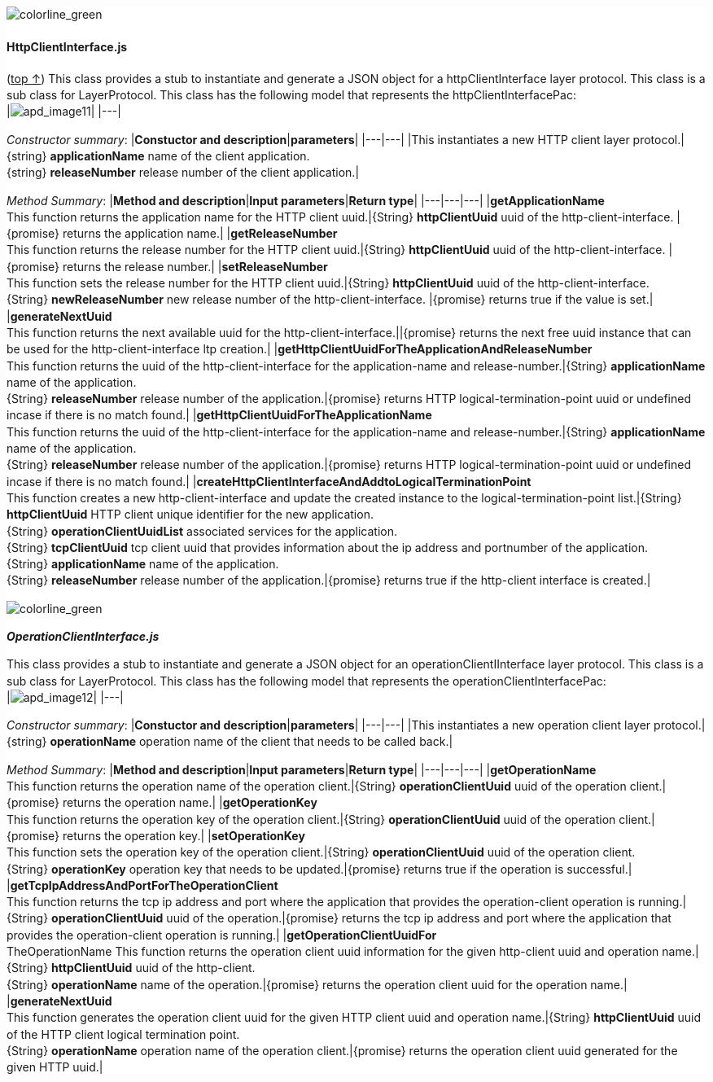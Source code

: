 ![colorline_green](https://user-images.githubusercontent.com/57349523/154716332-4c32260d-5566-49a5-9126-14eefe734fc6.jpg)

#### **HttpClientInterface.js**

([top &uarr;](#Outline)) This class provides a stub to instantiate and generate a JSON object for a httpClientInterface layer protocol. This class is a sub class for LayerProtocol. This class has the following model that represents the httpClientInterfacePac:  
|![apd_image11](https://user-images.githubusercontent.com/57349523/153877951-89662ee9-e66b-45d2-85ac-b37d6f90f59e.jpeg)|
|---|

*Constructor summary*:
|**Constuctor and description**|**parameters**|
|---|---|
|This instantiates a new HTTP client layer protocol.|{string} **applicationName** name of the client application. <br>{string} **releaseNumber** release number of the client application.|

*Method Summary*:
|**Method and description**|**Input parameters**|**Return type**|
|---|---|---|
|**getApplicationName** <br>This function returns the application name for the HTTP client uuid.|{String} **httpClientUuid** uuid of the http-client-interface. |{promise} returns the application name.|
|**getReleaseNumber** <br>This function returns the release number for the HTTP client uuid.|{String} **httpClientUuid** uuid of the http-client-interface. |{promise} returns the release number.| 
|**setReleaseNumber** <br>This function sets the release number for the HTTP client uuid.|{String} **httpClientUuid** uuid of the http-client-interface. <br>{String} **newReleaseNumber** new release number of the http-client-interface. |{promise} returns true if the value is set.| 
|**generateNextUuid** <br>This function returns the next available uuid for the http-client-interface.||{promise} returns the next free uuid instance that can be used for the http-client-interface ltp creation.| 
|**getHttpClientUuidForTheApplicationAndReleaseNumber** <br>This function returns the uuid of the http-client-interface for the application-name and release-number.|{String} **applicationName** name of the application. <br>{String} **releaseNumber** release number of the application.|{promise} returns HTTP logical-termination-point uuid or undefined incase if there is no match found.| 
|**getHttpClientUuidForTheApplicationName** <br>This function returns the uuid of the http-client-interface for the application-name and release-number.|{String} **applicationName** name of the application. <br>{String} **releaseNumber** release number of the application.|{promise} returns HTTP logical-termination-point uuid or undefined incase if there is no match found.| 
|**createHttpClientInterfaceAndAddtoLogicalTerminationPoint** <br>This function creates a new http-client-interface and update the created instance to the logical-termination-point list.|{String} **httpClientUuid** HTTP client unique identifier for the new application. <br>{String} **operationClientUuidList** associated services for the application. <br>{String} **tcpClientUuid** tcp client uuid that provides information about the ip address and portnumber of the application. <br>{String} **applicationName** name of the application. <br>{String} **releaseNumber** release number of the application.|{promise} returns true if the http-client interface is created.|

![colorline_green](https://user-images.githubusercontent.com/57349523/154716332-4c32260d-5566-49a5-9126-14eefe734fc6.jpg)

**_OperationClientInterface.js_**

This class provides a stub to instantiate and generate a JSON object for an operationClientIInterface layer protocol. This class is a sub class for LayerProtocol. This class has the following model that represents the operationClientInterfacePac:  
|![apd_image12](https://user-images.githubusercontent.com/57349523/153877952-aa9eb063-9936-4a4b-b79e-30091e6a82bb.jpeg)|
|---|


*Constructor summary*:
|**Constuctor and description**|**parameters**|
|---|---|
|This instantiates a new operation client layer protocol.|{string} **operationName** operation name of the client 
that needs to be called back.|

*Method Summary*:
|**Method and description**|**Input parameters**|**Return type**|
|---|---|---|
|**getOperationName** <br>This function returns the operation name of the operation client.|{String} **operationClientUuid** uuid of the operation client.|{promise} returns the operation name.| 
|**getOperationKey** <br>This function returns the operation key of the operation client.|{String} **operationClientUuid** uuid of the operation client.|{promise} returns the operation key.|
|**setOperationKey** <br>This function sets the operation key of the operation client.|{String} **operationClientUuid** uuid of the operation client. <br>{String} **operationKey** operation key that needs to be updated.|{promise} returns true if the operation is successful.| 
|**getTcpIpAddressAndPortForTheOperationClient** <br>This function returns the tcp ip address and port where the application that provides the operation-client operation is running.|{String} **operationClientUuid** uuid of the operation.|{promise} returns the tcp ip address and port where the application that provides the operation-client operation is running.| 
|**getOperationClientUuidFor** <br>TheOperationName This function returns the operation client uuid information for the given http-client uuid and operation name.|{String} **httpClientUuid** uuid of the http-client. <br>{String} **operationName** name of the operation.|{promise} returns the operation client uuid for the operation name.| 
|**generateNextUuid** <br>This function generates the operation client uuid for the given HTTP client uuid and operation name.|{String} **httpClientUuid** uuid of the HTTP client logical termination point. <br>{String} **operationName** operation name of the operation client.|{promise} returns the operation client uuid generated for the given HTTP uuid.| 